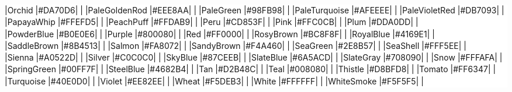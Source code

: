 |Orchid |#DA70D6| |
|PaleGoldenRod |#EEE8AA| |
|PaleGreen |#98FB98| |
|PaleTurquoise |#AFEEEE| |
|PaleVioletRed |#DB7093| |
|PapayaWhip |#FFEFD5| |
|PeachPuff |#FFDAB9| |
|Peru |#CD853F| |
|Pink |#FFC0CB| |
|Plum |#DDA0DD| |
|PowderBlue |#B0E0E6| |
|Purple |#800080| |
|Red |#FF0000| |
|RosyBrown |#BC8F8F| |
|RoyalBlue |#4169E1| |
|SaddleBrown |#8B4513| |
|Salmon |#FA8072| |
|SandyBrown |#F4A460| |
|SeaGreen |#2E8B57| |
|SeaShell |#FFF5EE| |
|Sienna |#A0522D| |
|Silver |#C0C0C0| |
|SkyBlue |#87CEEB| |
|SlateBlue |#6A5ACD| |
|SlateGray |#708090| |
|Snow |#FFFAFA| |
|SpringGreen |#00FF7F| |
|SteelBlue |#4682B4| |
|Tan |#D2B48C| |
|Teal |#008080| |
|Thistle |#D8BFD8| |
|Tomato |#FF6347| |
|Turquoise |#40E0D0| |
|Violet |#EE82EE| |
|Wheat |#F5DEB3| |
|White |#FFFFFF| |
|WhiteSmoke |#F5F5F5| |